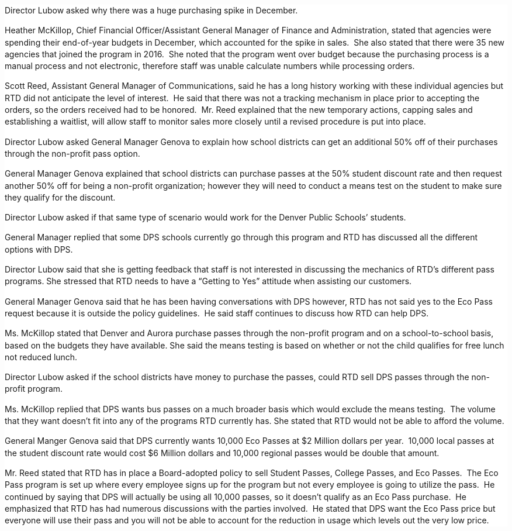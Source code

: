 Director Lubow asked why there was a huge purchasing spike in December.

Heather McKillop, Chief Financial Officer/Assistant General Manager of Finance and Administration, stated that agencies were spending their end-of-year budgets in December, which accounted for the spike in sales.  She also stated that there were 35 new agencies that joined the program in 2016.  She noted that the program went over budget because the purchasing process is a manual process and not electronic, therefore staff was unable calculate numbers while processing orders.

Scott Reed, Assistant General Manager of Communications, said he has a long history working with these individual agencies but RTD did not anticipate the level of interest.  He said that there was not a tracking mechanism in place prior to accepting the orders, so the orders received had to be honored.  Mr. Reed explained that the new temporary actions, capping sales and establishing a waitlist, will allow staff to monitor sales more closely until a revised procedure is put into place.

Director Lubow asked General Manager Genova to explain how school districts can get an additional 50% off of their purchases through the non-profit pass option.

General Manager Genova explained that school districts can purchase passes at the 50% student discount rate and then request another 50% off for being a non-profit organization; however they will need to conduct a means test on the student to make sure they qualify for the discount.

Director Lubow asked if that same type of scenario would work for the Denver Public Schools’ students.

General Manager replied that some DPS schools currently go through this program and RTD has discussed all the different options with DPS.

Director Lubow said that she is getting feedback that staff is not interested in discussing the mechanics of RTD’s different pass programs. She stressed that RTD needs to have a “Getting to Yes” attitude when assisting our customers.

General Manager Genova said that he has been having conversations with DPS however, RTD has not said yes to the Eco Pass request because it is outside the policy guidelines.  He said staff continues to discuss how RTD can help DPS.

Ms. McKillop stated that Denver and Aurora purchase passes through the non-profit program and on a school-to-school basis, based on the budgets they have available. She said the means testing is based on whether or not the child qualifies for free lunch not reduced lunch.

Director Lubow asked if the school districts have money to purchase the passes, could RTD sell DPS passes through the non-profit program.

Ms. McKillop replied that DPS wants bus passes on a much broader basis which would exclude the means testing.  The volume that they want doesn’t fit into any of the programs RTD currently has. She stated that RTD would not be able to afford the volume.

General Manger Genova said that DPS currently wants 10,000 Eco Passes at $2 Million dollars per year.  10,000 local passes at the student discount rate would cost $6 Million dollars and 10,000 regional passes would be double that amount.

Mr. Reed stated that RTD has in place a Board-adopted policy to sell Student Passes, College Passes, and Eco Passes.  The Eco Pass program is set up where every employee signs up for the program but not every employee is going to utilize the pass.  He continued by saying that DPS will actually be using all 10,000 passes, so it doesn’t qualify as an Eco Pass purchase.  He emphasized that RTD has had numerous discussions with the parties involved.  He stated that DPS want the Eco Pass price but everyone will use their pass and you will not be able to account for the reduction in usage which levels out the very low price.

